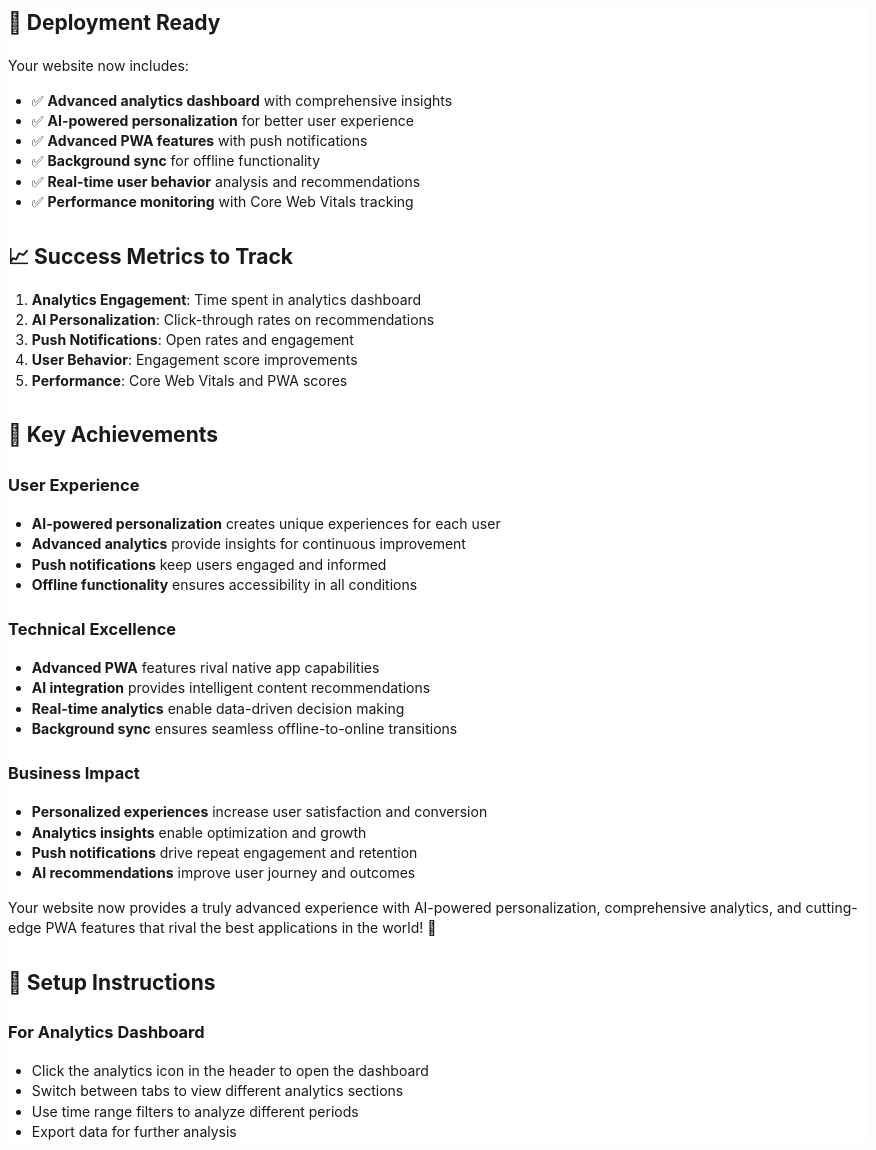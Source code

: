 ## 🚀 **Deployment Ready**

Your website now includes:
- ✅ **Advanced analytics dashboard** with comprehensive insights
- ✅ **AI-powered personalization** for better user experience
- ✅ **Advanced PWA features** with push notifications
- ✅ **Background sync** for offline functionality
- ✅ **Real-time user behavior** analysis and recommendations
- ✅ **Performance monitoring** with Core Web Vitals tracking

## 📈 **Success Metrics to Track**

1. **Analytics Engagement**: Time spent in analytics dashboard
2. **AI Personalization**: Click-through rates on recommendations
3. **Push Notifications**: Open rates and engagement
4. **User Behavior**: Engagement score improvements
5. **Performance**: Core Web Vitals and PWA scores

## 🌟 **Key Achievements**

### **User Experience**
- **AI-powered personalization** creates unique experiences for each user
- **Advanced analytics** provide insights for continuous improvement
- **Push notifications** keep users engaged and informed
- **Offline functionality** ensures accessibility in all conditions

### **Technical Excellence**
- **Advanced PWA** features rival native app capabilities
- **AI integration** provides intelligent content recommendations
- **Real-time analytics** enable data-driven decision making
- **Background sync** ensures seamless offline-to-online transitions

### **Business Impact**
- **Personalized experiences** increase user satisfaction and conversion
- **Analytics insights** enable optimization and growth
- **Push notifications** drive repeat engagement and retention
- **AI recommendations** improve user journey and outcomes

Your website now provides a truly advanced experience with AI-powered personalization, comprehensive analytics, and cutting-edge PWA features that rival the best applications in the world! 🌟

## 🔧 **Setup Instructions**

### **For Analytics Dashboard**
- Click the analytics icon in the header to open the dashboard
- Switch between tabs to view different analytics sections
- Use time range filters to analyze different periods
- Export data for further analysis
